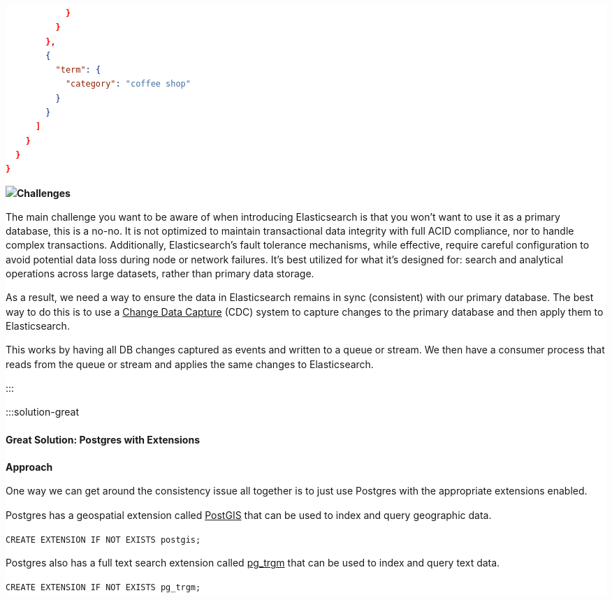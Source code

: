 ```json
            }
          }
        },
        {
          "term": {
            "category": "coffee shop"
          }
        }
      ]
    }
  }
}
```

![](https://d248djf5mc6iku.cloudfront.net/excalidraw/69f845467c9cde83d9968ca14afac6a8)**Challenges**

The main challenge you want to be aware of when introducing Elasticsearch is that you won’t want to use it as a primary database, this is a no-no. It is not optimized to maintain transactional data integrity with full ACID compliance, nor to handle complex transactions. Additionally, Elasticsearch’s fault tolerance mechanisms, while effective, require careful configuration to avoid potential data loss during node or network failures. It’s best utilized for what it’s designed for: search and analytical operations across large datasets, rather than primary data storage.

As a result, we need a way to ensure the data in Elasticsearch remains in sync (consistent) with our primary database. The best way to do this is to use a [Change Data Capture](https://en.wikipedia.org/wiki/Change_data_capture) (CDC) system to capture changes to the primary database and then apply them to Elasticsearch.

This works by having all DB changes captured as events and written to a queue or stream. We then have a consumer process that reads from the queue or stream and applies the same changes to Elasticsearch.


:::

:::solution-great

#### Great Solution: Postgres with Extensions

**Approach**

One way we can get around the consistency issue all together is to just use Postgres with the appropriate extensions enabled.

Postgres has a geospatial extension called [PostGIS](https://postgis.net/) that can be used to index and query geographic data.

```teratermmacro
CREATE EXTENSION IF NOT EXISTS postgis;
```

Postgres also has a full text search extension called [pg\_trgm](https://www.postgresql.org/docs/current/pgtrgm.html) that can be used to index and query text data.

```scdoc
CREATE EXTENSION IF NOT EXISTS pg_trgm;
```
